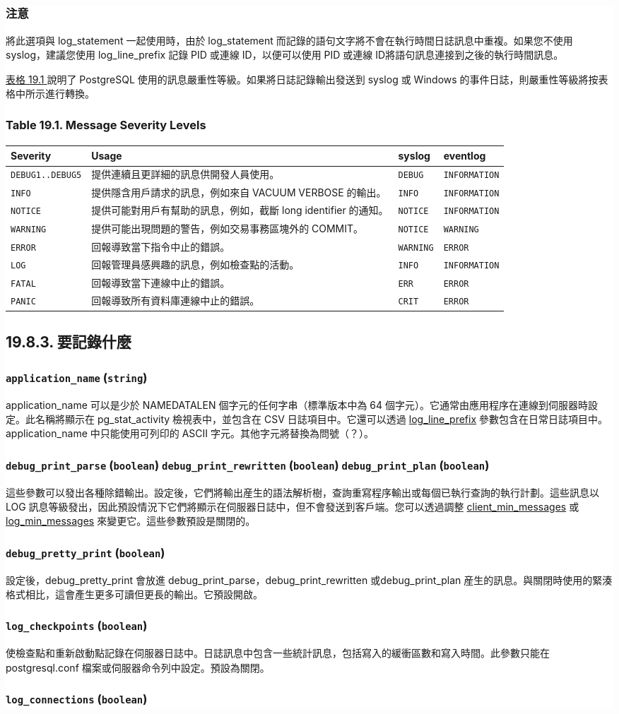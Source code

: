 ### 注意

將此選項與 log\_statement 一起使用時，由於 log\_statement 而記錄的語句文字將不會在執行時間日誌訊息中重複。如果您不使用 syslog，建議您使用 log\_line\_prefix 記錄 PID 或連線 ID，以便可以使用 PID 或連線 ID將語句訊息連接到之後的執行時間訊息。

[表格 19.1 ](error-reporting-and-logging.md#table-19-1-message-severity-levels)說明了 PostgreSQL 使用的訊息嚴重性等級。如果將日誌記錄輸出發送到 syslog 或 Windows 的事件日誌，則嚴重性等級將按表格中所示進行轉換。

### **Table 19.1. Message Severity Levels**

| Severity | Usage | syslog | eventlog |
| :--- | :--- | :--- | :--- |
| `DEBUG1..DEBUG5` | 提供連續且更詳細的訊息供開發人員使用。 | `DEBUG` | `INFORMATION` |
| `INFO` | 提供隱含用戶請求的訊息，例如來自 VACUUM VERBOSE 的輸出。 | `INFO` | `INFORMATION` |
| `NOTICE` | 提供可能對用戶有幫助的訊息，例如，截斷 long identifier 的通知。 | `NOTICE` | `INFORMATION` |
| `WARNING` | 提供可能出現問題的警告，例如交易事務區塊外的 COMMIT。 | `NOTICE` | `WARNING` |
| `ERROR` | 回報導致當下指令中止的錯誤。 | `WARNING` | `ERROR` |
| `LOG` | 回報管理員感興趣的訊息，例如檢查點的活動。 | `INFO` | `INFORMATION` |
| `FATAL` | 回報導致當下連線中止的錯誤。 | `ERR` | `ERROR` |
| `PANIC` | 回報導致所有資料庫連線中止的錯誤。 | `CRIT` | `ERROR` |

## 19.8.3. 要記錄什麼

### `application_name` \(`string`\)

application\_name 可以是少於 NAMEDATALEN 個字元的任何字串（標準版本中為 64 個字元）。它通常由應用程序在連線到伺服器時設定。此名稱將顯示在 pg\_stat\_activity 檢視表中，並包含在 CSV 日誌項目中。它還可以透過 [log\_line\_prefix](error-reporting-and-logging.md#log_line_prefix-string) 參數包含在日常日誌項目中。application\_name 中只能使用可列印的 ASCII 字元。其他字元將替換為問號（？）。

### `debug_print_parse` \(`boolean`\)  `debug_print_rewritten` \(`boolean`\)  `debug_print_plan` \(`boolean`\)

這些參數可以發出各種除錯輸出。設定後，它們將輸出産生的語法解析樹，查詢重寫程序輸出或每個已執行查詢的執行計劃。這些訊息以 LOG 訊息等級發出，因此預設情況下它們將顯示在伺服器日誌中，但不會發送到客戶端。您可以透過調整 [client\_min\_messages](error-reporting-and-logging.md#client_min_messages-enum) 或 [log\_min\_messages](error-reporting-and-logging.md#log_min_messages-enum) 來變更它。這些參數預設是關閉的。

### `debug_pretty_print` \(`boolean`\)

設定後，debug\_pretty\_print 會放進 debug\_print\_parse，debug\_print\_rewritten 或debug\_print\_plan 産生的訊息。與關閉時使用的緊湊格式相比，這會產生更多可讀但更長的輸出。它預設開啟。

### `log_checkpoints` \(`boolean`\)

使檢查點和重新啟動點記錄在伺服器日誌中。日誌訊息中包含一些統計訊息，包括寫入的緩衝區數和寫入時間。此參數只能在 postgresql.conf 檔案或伺服器命令列中設定。預設為關閉。

### `log_connections` \(`boolean`\)
